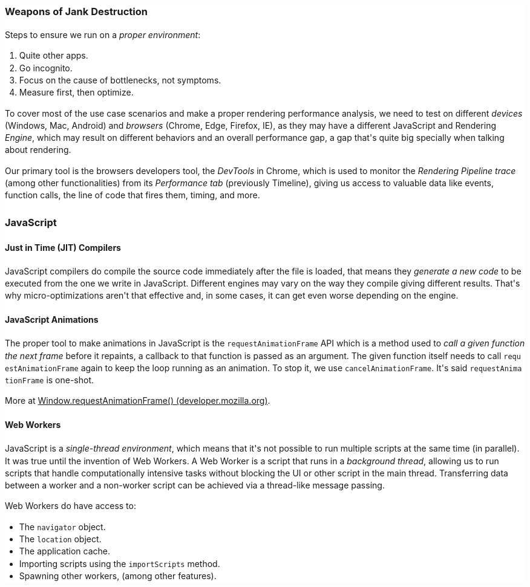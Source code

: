 ### Weapons of Jank Destruction

Steps to ensure we run on a *proper environment*:

1. Quite other apps.
1. Go incognito.
1. Focus on the cause of bottlenecks, not symptoms.
1. Measure first, then optimize.

To cover most of the use case scenarios and make a proper rendering performance analysis, we need to test on different *devices* (Windows, Mac, Android) and *browsers* (Chrome, Edge, Firefox, IE), as they may have a different JavaScript and Rendering *Engine*, which may result on different behaviors and an overall performance gap, a gap that's quite big specially when talking about rendering.

Our primary tool is the browsers developers tool, the *DevTools* in Chrome, which is used to monitor the *Rendering Pipeline trace* (among other functionalities) from its *Performance tab* (previously Timeline), giving us access to valuable data like events, function calls, the line of code that fires them, timing, and more.

### JavaScript

#### Just in Time (JIT) Compilers

JavaScript compilers do compile the source code immediately after the file is loaded, that means they *generate a new code* to be executed from the one we write in JavaScript. Different engines may vary on the way they compile giving different results. That's why micro-optimizations aren't that effective and, in some cases, it can get even worse depending on the engine.

#### JavaScript Animations

The proper tool to make animations in JavaScript is the `requestAnimationFrame` API which is a method used to *call a given function the next frame* before it repaints, a callback to that function is passed as an argument. The given function itself needs to call `requestAnimationFrame` again to keep the loop running as an animation. To stop it, we use `cancelAnimationFrame`. It's said `requestAnimationFrame` is one-shot.

More at [Window.requestAnimationFrame() (developer.mozilla.org)](https://developer.mozilla.org/en-US/docs/Web/API/window/requestAnimationFrame).

#### Web Workers

JavaScript is a *single-thread environment*, which means that it's not possible to run multiple scripts at the same time (in parallel). It was true until the invention of Web Workers. A Web Worker is a script that runs in a *background thread*, allowing us to run scripts that handle computationally intensive tasks without blocking the UI or other script in the main thread. Transferring data between a worker and a non-worker script can be achieved via a thread-like message passing.

Web Workers do have access to:

- The `navigator` object.
- The `location` object.
- The application cache.
- Importing scripts using the `importScripts` method.
- Spawning other workers, (among other features).

